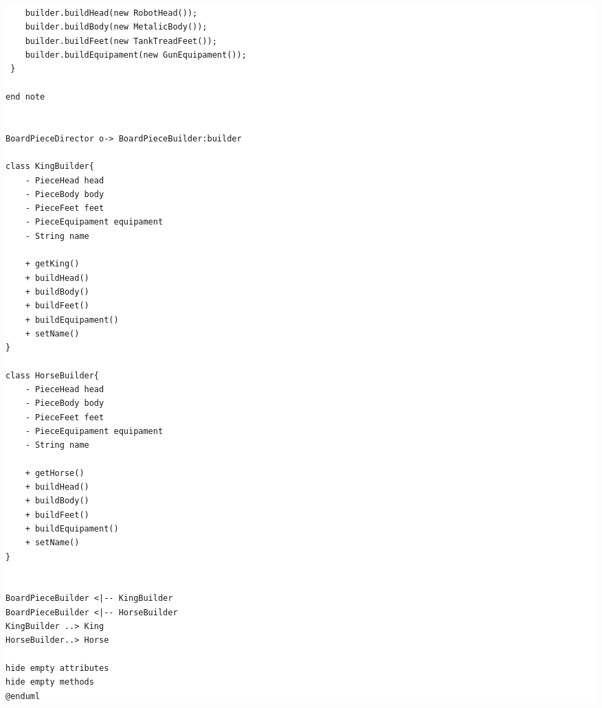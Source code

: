 ```plantuml
    builder.buildHead(new RobotHead());
    builder.buildBody(new MetalicBody());
    builder.buildFeet(new TankTreadFeet());
    builder.buildEquipament(new GunEquipament());
 }
        
end note


BoardPieceDirector o-> BoardPieceBuilder:builder

class KingBuilder{
    - PieceHead head
    - PieceBody body
    - PieceFeet feet
    - PieceEquipament equipament
    - String name

    + getKing()
    + buildHead()
    + buildBody()
    + buildFeet()
    + buildEquipament()
    + setName()
}

class HorseBuilder{
    - PieceHead head
    - PieceBody body
    - PieceFeet feet
    - PieceEquipament equipament
    - String name

    + getHorse()
    + buildHead()
    + buildBody()
    + buildFeet()
    + buildEquipament()
    + setName()
}


BoardPieceBuilder <|-- KingBuilder
BoardPieceBuilder <|-- HorseBuilder
KingBuilder ..> King
HorseBuilder..> Horse

hide empty attributes
hide empty methods
@enduml
```
